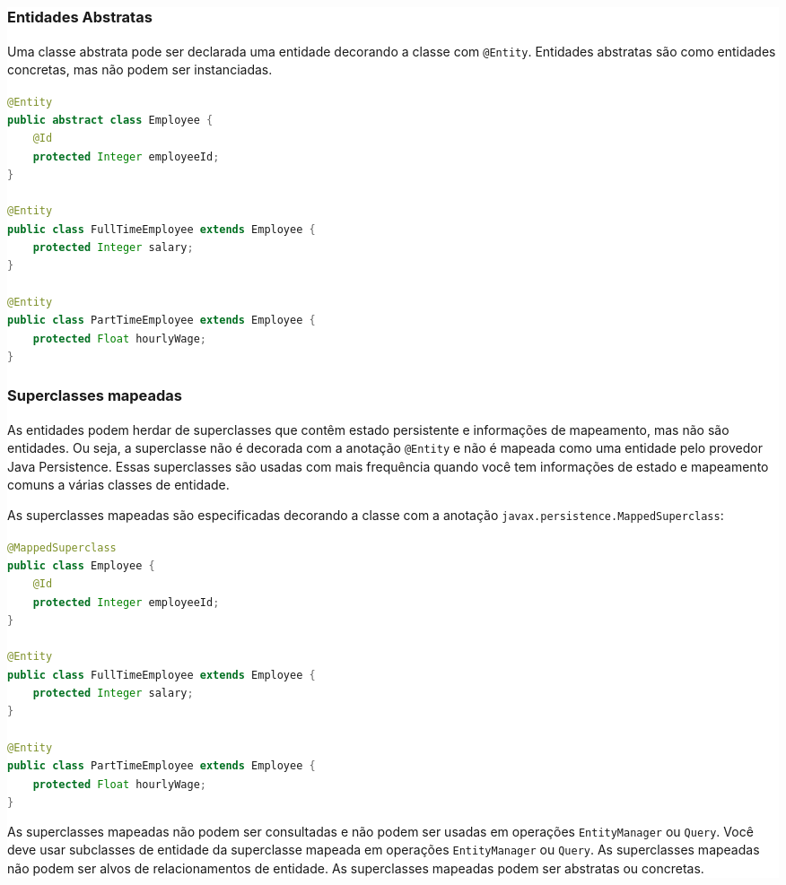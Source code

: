 ### Entidades Abstratas

Uma classe abstrata pode ser declarada uma entidade decorando a classe com `@Entity`. Entidades abstratas são como entidades concretas, mas não podem ser instanciadas.

```java
@Entity
public abstract class Employee {
    @Id
    protected Integer employeeId;
}

@Entity
public class FullTimeEmployee extends Employee {
    protected Integer salary;
}

@Entity
public class PartTimeEmployee extends Employee {
    protected Float hourlyWage;
}
```

### Superclasses mapeadas

As entidades podem herdar de superclasses que contêm estado persistente e informações de mapeamento, mas não são entidades. Ou seja, a superclasse não é decorada com a anotação `@Entity` e não é mapeada como uma entidade pelo provedor Java Persistence. Essas superclasses são usadas com mais frequência quando você tem informações de estado e mapeamento comuns a várias classes de entidade.

As superclasses mapeadas são especificadas decorando a classe com a anotação `javax.persistence.MappedSuperclass`:

```java
@MappedSuperclass
public class Employee {
    @Id
    protected Integer employeeId;
}

@Entity
public class FullTimeEmployee extends Employee {
    protected Integer salary;
}

@Entity
public class PartTimeEmployee extends Employee {
    protected Float hourlyWage;
}
```

As superclasses mapeadas não podem ser consultadas e não podem ser usadas em operações `EntityManager` ou `Query`. Você deve usar subclasses de entidade da superclasse mapeada em operações `EntityManager` ou `Query`. As superclasses mapeadas não podem ser alvos de relacionamentos de entidade. As superclasses mapeadas podem ser abstratas ou concretas.
